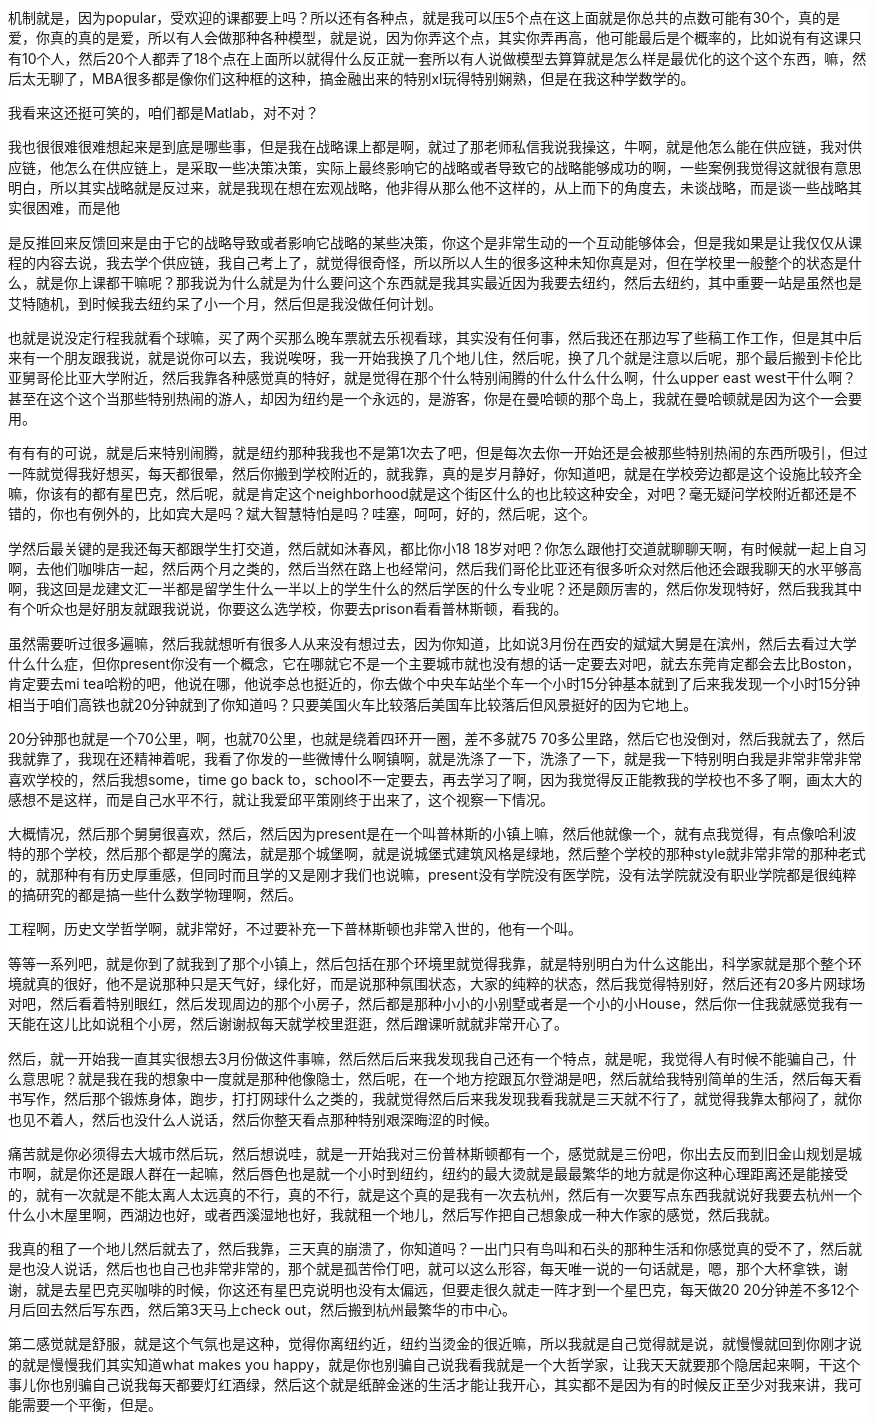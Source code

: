 机制就是，因为popular，受欢迎的课都要上吗？所以还有各种点，就是我可以压5个点在这上面就是你总共的点数可能有30个，真的是爱，你真的真的是爱，所以有人会做那种各种模型，就是说，因为你弄这个点，其实你弄再高，他可能最后是个概率的，比如说有有这课只有10个人，然后20个人都弄了18个点在上面所以就得什么反正就一套所以有人说做模型去算算就是怎么样是最优化的这个这个东西，嘛，然后太无聊了，MBA很多都是像你们这种框的这种，搞金融出来的特别xl玩得特别娴熟，但是在我这种学数学的。

我看来这还挺可笑的，咱们都是Matlab，对不对？

我也很很难很难想起来是到底是哪些事，但是我在战略课上都是啊，就过了那老师私信我说我操这，牛啊，就是他怎么能在供应链，我对供应链，他怎么在供应链上，是采取一些决策决策，实际上最终影响它的战略或者导致它的战略能够成功的啊，一些案例我觉得这就很有意思明白，所以其实战略就是反过来，就是我现在想在宏观战略，他非得从那么他不这样的，从上而下的角度去，未谈战略，而是谈一些战略其实很困难，而是他

是反推回来反馈回来是由于它的战略导致或者影响它战略的某些决策，你这个是非常生动的一个互动能够体会，但是我如果是让我仅仅从课程的内容去说，我去学个供应链，我自己考上了，就觉得很奇怪，所以所以人生的很多这种未知你真是对，但在学校里一般整个的状态是什么，就是你上课都干嘛呢？那我说为什么就是为什么要问这个东西就是我其实最近因为我要去纽约，然后去纽约，其中重要一站是虽然也是艾特随机，到时候我去纽约呆了小一个月，然后但是我没做任何计划。

也就是说没定行程我就看个球嘛，买了两个买那么晚车票就去乐视看球，其实没有任何事，然后我还在那边写了些稿工作工作，但是其中后来有一个朋友跟我说，就是说你可以去，我说唉呀，我一开始我换了几个地儿住，然后呢，换了几个就是注意以后呢，那个最后搬到卡伦比亚舅哥伦比亚大学附近，然后我靠各种感觉真的特好，就是觉得在那个什么特别闹腾的什么什么什么啊，什么upper east west干什么啊？甚至在这个这个当那些特别热闹的游人，却因为纽约是一个永远的，是游客，你是在曼哈顿的那个岛上，我就在曼哈顿就是因为这个一会要用。

有有有的可说，就是后来特别闹腾，就是纽约那种我我也不是第1次去了吧，但是每次去你一开始还是会被那些特别热闹的东西所吸引，但过一阵就觉得我好想买，每天都很晕，然后你搬到学校附近的，就我靠，真的是岁月静好，你知道吧，就是在学校旁边都是这个设施比较齐全嘛，你该有的都有星巴克，然后呢，就是肯定这个neighborhood就是这个街区什么的也比较这种安全，对吧？毫无疑问学校附近都还是不错的，你也有例外的，比如宾大是吗？斌大智慧特怕是吗？哇塞，呵呵，好的，然后呢，这个。

学然后最关键的是我还每天都跟学生打交道，然后就如沐春风，都比你小18 18岁对吧？你怎么跟他打交道就聊聊天啊，有时候就一起上自习啊，去他们咖啡店一起，然后两个月之类的，然后当然在路上也经常问，然后我们哥伦比亚还有很多听众对然后他还会跟我聊天的水平够高啊，我这回是龙建文汇一半都是留学生什么一半以上的学生什么的然后学医的什么专业呢？还是颇厉害的，然后你发现特好，然后我我其中有个听众也是好朋友就跟我说说，你要这么选学校，你要去prison看看普林斯顿，看我的。

虽然需要听过很多遍嘛，然后我就想听有很多人从来没有想过去，因为你知道，比如说3月份在西安的斌斌大舅是在滨州，然后去看过大学什么什么症，但你present你没有一个概念，它在哪就它不是一个主要城市就也没有想的话一定要去对吧，就去东莞肯定都会去比Boston，肯定要去mi tea哈粉的吧，他说在哪，他说李总也挺近的，你去做个中央车站坐个车一个小时15分钟基本就到了后来我发现一个小时15分钟相当于咱们高铁也就20分钟就到了你知道吗？只要美国火车比较落后美国车比较落后但风景挺好的因为它地上。

20分钟那也就是一个70公里，啊，也就70公里，也就是绕着四环开一圈，差不多就75 70多公里路，然后它也没倒对，然后我就去了，然后我就靠了，我现在还精神着呢，我看了你发的一些微博什么啊镇啊，就是洗涤了一下，洗涤了一下，就是我一下特别明白我是非常非常非常喜欢学校的，然后我想some，time go back to，school不一定要去，再去学习了啊，因为我觉得反正能教我的学校也不多了啊，画太大的感想不是这样，而是自己水平不行，就让我爱邱平策刚终于出来了，这个视察一下情况。

大概情况，然后那个舅舅很喜欢，然后，然后因为present是在一个叫普林斯的小镇上嘛，然后他就像一个，就有点我觉得，有点像哈利波特的那个学校，然后那个都是学的魔法，就是那个城堡啊，就是说城堡式建筑风格是绿地，然后整个学校的那种style就非常非常的那种老式的，就那种有有历史厚重感，但同时而且学的又是刚才我们也说嘛，present没有学院没有医学院，没有法学院就没有职业学院都是很纯粹的搞研究的都是搞一些什么数学物理啊，然后。

工程啊，历史文学哲学啊，就非常好，不过要补充一下普林斯顿也非常入世的，他有一个叫。

等等一系列吧，就是你到了就我到了那个小镇上，然后包括在那个环境里就觉得我靠，就是特别明白为什么这能出，科学家就是那个整个环境就真的很好，他不是说那种只是天气好，绿化好，而是说那种氛围状态，大家的纯粹的状态，然后我觉得特别好，然后还有20多片网球场对吧，然后看着特别眼红，然后发现周边的那个小房子，然后都是那种小小的小别墅或者是一个小的小House，然后你一住我就感觉我有一天能在这儿比如说租个小房，然后谢谢叔每天就学校里逛逛，然后蹭课听就就非常开心了。

然后，就一开始我一直其实很想去3月份做这件事嘛，然后然后后来我发现我自己还有一个特点，就是呢，我觉得人有时候不能骗自己，什么意思呢？就是我在我的想象中一度就是那种他像隐士，然后呢，在一个地方挖跟瓦尔登湖是吧，然后就给我特别简单的生活，然后每天看书写作，然后那个锻炼身体，跑步，打打网球什么之类的，我就觉得然后后来我发现我看我就是三天就不行了，就觉得我靠太郁闷了，就你也见不着人，然后也没什么人说话，然后你整天看点那种特别艰深晦涩的时候。

痛苦就是你必须得去大城市然后玩，然后想说哇，就是一开始我对三份普林斯顿都有一个，感觉就是三份吧，你出去反而到旧金山规划是城市啊，就是你还是跟人群在一起嘛，然后唇色也是就一个小时到纽约，纽约的最大烫就是最最繁华的地方就是你这种心理距离还是能接受的，就有一次就是不能太离人太远真的不行，真的不行，就是这个真的是我有一次去杭州，然后有一次要写点东西我就说好我要去杭州一个什么小木屋里啊，西湖边也好，或者西溪湿地也好，我就租一个地儿，然后写作把自己想象成一种大作家的感觉，然后我就。

我真的租了一个地儿然后就去了，然后我靠，三天真的崩溃了，你知道吗？一出门只有鸟叫和石头的那种生活和你感觉真的受不了，然后就是也没人说话，然后也也自己也非常非常的，那个就是孤苦伶仃吧，就可以这么形容，每天唯一说的一句话就是，嗯，那个大杯拿铁，谢谢，就是去星巴克买咖啡的时候，你这还有星巴克说明也没有太偏远，但要走很久就走一阵才到一个星巴克，每天做20 20分钟差不多12个月后回去然后写东西，然后第3天马上check out，然后搬到杭州最繁华的市中心。

第二感觉就是舒服，就是这个气氛也是这种，觉得你离纽约近，纽约当烫金的很近嘛，所以我就是自己觉得就是说，就慢慢就回到你刚才说的就是慢慢我们其实知道what makes you happy，就是你也别骗自己说我看我就是一个大哲学家，让我天天就要那个隐居起来啊，干这个事儿你也别骗自己说我每天都要灯红酒绿，然后这个就是纸醉金迷的生活才能让我开心，其实都不是因为有的时候反正至少对我来讲，我可能需要一个平衡，但是。
